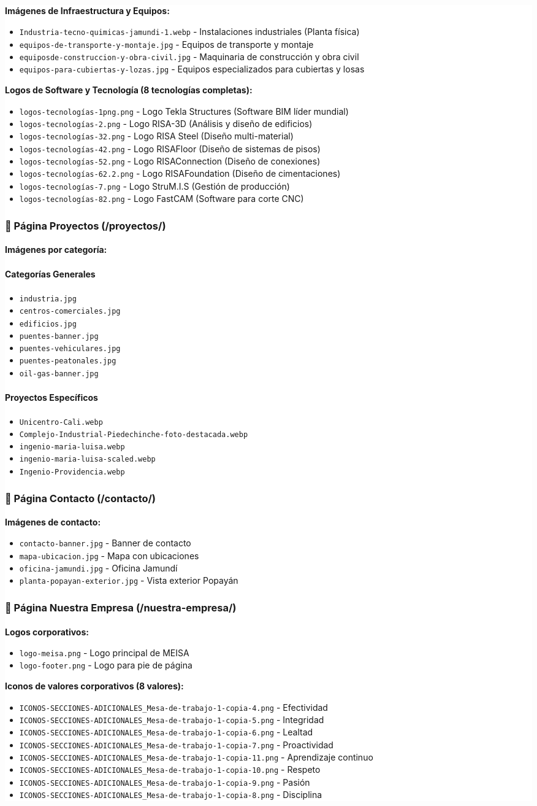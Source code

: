**Imágenes de Infraestructura y Equipos:**
- `Industria-tecno-quimicas-jamundi-1.webp` - Instalaciones industriales (Planta física)
- `equipos-de-transporte-y-montaje.jpg` - Equipos de transporte y montaje
- `equiposde-construccion-y-obra-civil.jpg` - Maquinaria de construcción y obra civil
- `equipos-para-cubiertas-y-lozas.jpg` - Equipos especializados para cubiertas y losas

**Logos de Software y Tecnología (8 tecnologías completas):**
- `logos-tecnologías-1png.png` - Logo Tekla Structures (Software BIM líder mundial)
- `logos-tecnologías-2.png` - Logo RISA-3D (Análisis y diseño de edificios)
- `logos-tecnologías-32.png` - Logo RISA Steel (Diseño multi-material)
- `logos-tecnologías-42.png` - Logo RISAFloor (Diseño de sistemas de pisos)
- `logos-tecnologías-52.png` - Logo RISAConnection (Diseño de conexiones)
- `logos-tecnologías-62.2.png` - Logo RISAFoundation (Diseño de cimentaciones)
- `logos-tecnologías-7.png` - Logo StruM.I.S (Gestión de producción)
- `logos-tecnologías-82.png` - Logo FastCAM (Software para corte CNC)

### 📄 Página Proyectos (/proyectos/)
**Imágenes por categoría:**

#### Categorías Generales
- `industria.jpg`
- `centros-comerciales.jpg`
- `edificios.jpg`
- `puentes-banner.jpg`
- `puentes-vehiculares.jpg`
- `puentes-peatonales.jpg`
- `oil-gas-banner.jpg`

#### Proyectos Específicos
- `Unicentro-Cali.webp`
- `Complejo-Industrial-Piedechinche-foto-destacada.webp`
- `ingenio-maria-luisa.webp`
- `ingenio-maria-luisa-scaled.webp`
- `Ingenio-Providencia.webp`

### 📄 Página Contacto (/contacto/)
**Imágenes de contacto:**
- `contacto-banner.jpg` - Banner de contacto
- `mapa-ubicacion.jpg` - Mapa con ubicaciones
- `oficina-jamundi.jpg` - Oficina Jamundí
- `planta-popayan-exterior.jpg` - Vista exterior Popayán

### 📄 Página Nuestra Empresa (/nuestra-empresa/)
**Logos corporativos:**
- `logo-meisa.png` - Logo principal de MEISA
- `logo-footer.png` - Logo para pie de página

**Iconos de valores corporativos (8 valores):**
- `ICONOS-SECCIONES-ADICIONALES_Mesa-de-trabajo-1-copia-4.png` - Efectividad
- `ICONOS-SECCIONES-ADICIONALES_Mesa-de-trabajo-1-copia-5.png` - Integridad
- `ICONOS-SECCIONES-ADICIONALES_Mesa-de-trabajo-1-copia-6.png` - Lealtad
- `ICONOS-SECCIONES-ADICIONALES_Mesa-de-trabajo-1-copia-7.png` - Proactividad
- `ICONOS-SECCIONES-ADICIONALES_Mesa-de-trabajo-1-copia-11.png` - Aprendizaje continuo
- `ICONOS-SECCIONES-ADICIONALES_Mesa-de-trabajo-1-copia-10.png` - Respeto
- `ICONOS-SECCIONES-ADICIONALES_Mesa-de-trabajo-1-copia-9.png` - Pasión
- `ICONOS-SECCIONES-ADICIONALES_Mesa-de-trabajo-1-copia-8.png` - Disciplina
